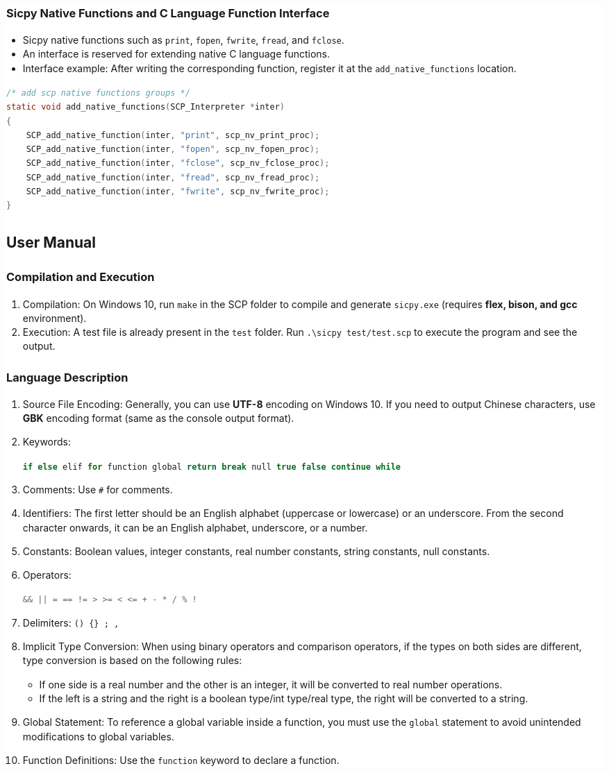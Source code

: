 ### Sicpy Native Functions and C Language Function Interface

- Sicpy native functions such as `print`, `fopen`, `fwrite`, `fread`, and `fclose`.
- An interface is reserved for extending native C language functions.
- Interface example: After writing the corresponding function, register it at the `add_native_functions` location.

```c
/* add scp native functions groups */
static void add_native_functions(SCP_Interpreter *inter)
{
    SCP_add_native_function(inter, "print", scp_nv_print_proc);
    SCP_add_native_function(inter, "fopen", scp_nv_fopen_proc);
    SCP_add_native_function(inter, "fclose", scp_nv_fclose_proc);
    SCP_add_native_function(inter, "fread", scp_nv_fread_proc);
    SCP_add_native_function(inter, "fwrite", scp_nv_fwrite_proc);
}
```

## User Manual

### Compilation and Execution

1. Compilation: On Windows 10, run `make` in the SCP folder to compile and generate `sicpy.exe` (requires **flex, bison, and gcc** environment).
2. Execution: A test file is already present in the `test` folder. Run `.\sicpy test/test.scp` to execute the program and see the output.

### Language Description

1. Source File Encoding:
   Generally, you can use **UTF-8** encoding on Windows 10. If you need to output Chinese characters, use **GBK** encoding format (same as the console output format).
2. Keywords:

   ```c
   if else elif for function global return break null true false continue while
   ```

3. Comments: Use `#` for comments.
4. Identifiers:
   The first letter should be an English alphabet (uppercase or lowercase) or an underscore.
   From the second character onwards, it can be an English alphabet, underscore, or a number.
5. Constants:
   Boolean values, integer constants, real number constants, string constants, null constants.
6. Operators:

   ```c
   && || = == != > >= < <= + - * / % !
   ```

7. Delimiters:
   `() {} ; ,`
8. Implicit Type Conversion:
   When using binary operators and comparison operators, if the types on both sides are different, type conversion is based on the following rules:
   - If one side is a real number and the other is an integer, it will be converted to real number operations.
   - If the left is a string and the right is a boolean type/int type/real type, the right will be converted to a string.
9. Global Statement:
   To reference a global variable inside a function, you must use the `global` statement to avoid unintended modifications to global variables.
10. Function Definitions:
   Use the `function` keyword to declare a function.
